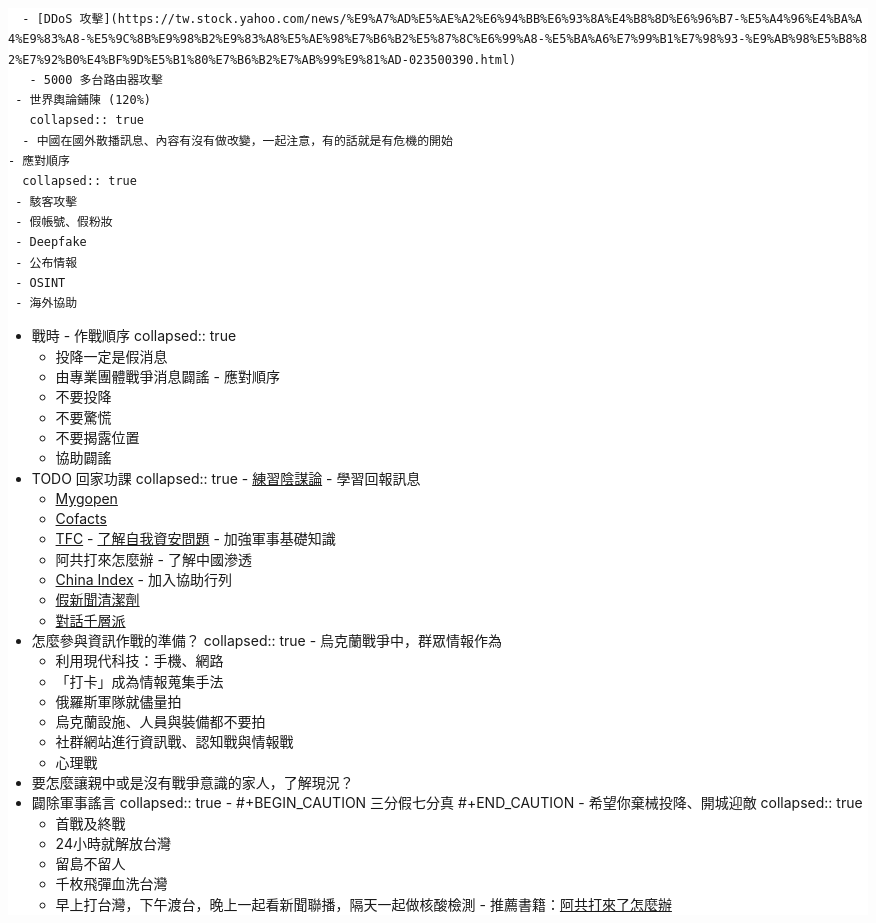       - [DDoS 攻擊](https://tw.stock.yahoo.com/news/%E9%A7%AD%E5%AE%A2%E6%94%BB%E6%93%8A%E4%B8%8D%E6%96%B7-%E5%A4%96%E4%BA%A4%E9%83%A8-%E5%9C%8B%E9%98%B2%E9%83%A8%E5%AE%98%E7%B6%B2%E5%87%8C%E6%99%A8-%E5%BA%A6%E7%99%B1%E7%98%93-%E9%AB%98%E5%B8%82%E7%92%B0%E4%BF%9D%E5%B1%80%E7%B6%B2%E7%AB%99%E9%81%AD-023500390.html)
       - 5000 多台路由器攻擊
     - 世界輿論鋪陳 (120%)
       collapsed:: true
      - 中國在國外散播訊息、內容有沒有做改變，一起注意，有的話就是有危機的開始
    - 應對順序
      collapsed:: true
     - 駭客攻擊
     - 假帳號、假粉妝
     - Deepfake
     - 公布情報
     - OSINT
     - 海外協助
   - 戰時
    - 作戰順序
      collapsed:: true
     - 投降一定是假消息
     - 由專業團體戰爭消息闢謠
    - 應對順序
     - 不要投降
     - 不要驚慌
     - 不要揭露位置
     - 協助闢謠
   - TODO 回家功課
     collapsed:: true
    - [練習陰謀論](https://fight-dis.info/tw/)
    - 學習回報訊息
     - [Mygopen](https://www.mygopen.com/)
     - [Cofacts](https://en.cofacts.tw/)
     - [TFC](https://tfc-taiwan.org.tw/)
    - [了解自我資安問題](https://haveibeenpwned.com/)
    - 加強軍事基礎知識
     - 阿共打來怎麼辦
    - 了解中國滲透
     - [China Index](https://china-index.io/)
    - 加入協助行列
     - [假新聞清潔劑](https://www.fakenewscleaner.tw/)
     - [對話千層派](https://www.facebook.com/ChatforTaiwan/)
   - 怎麼參與資訊作戰的準備？
     collapsed:: true
    - 烏克蘭戰爭中，群眾情報作為
     - 利用現代科技：手機、網路
     - 「打卡」成為情報蒐集手法
      - 俄羅斯軍隊就儘量拍
      - 烏克蘭設施、人員與裝備都不要拍
     - 社群網站進行資訊戰、認知戰與情報戰
     - 心理戰
   - 要怎麼讓親中或是沒有戰爭意識的家人，了解現況？
   - 闢除軍事謠言
     collapsed:: true
    - #+BEGIN_CAUTION
      三分假七分真
      #+END_CAUTION
    - 希望你棄械投降、開城迎敵
      collapsed:: true
     - 首戰及終戰
     - 24小時就解放台灣
     - 留島不留人
     - 千枚飛彈血洗台灣
     - 早上打台灣，下午渡台，晚上一起看新聞聯播，隔天一起做核酸檢測
    - 推薦書籍：[阿共打來了怎麼辦](https://www.books.com.tw/products/0010911397)